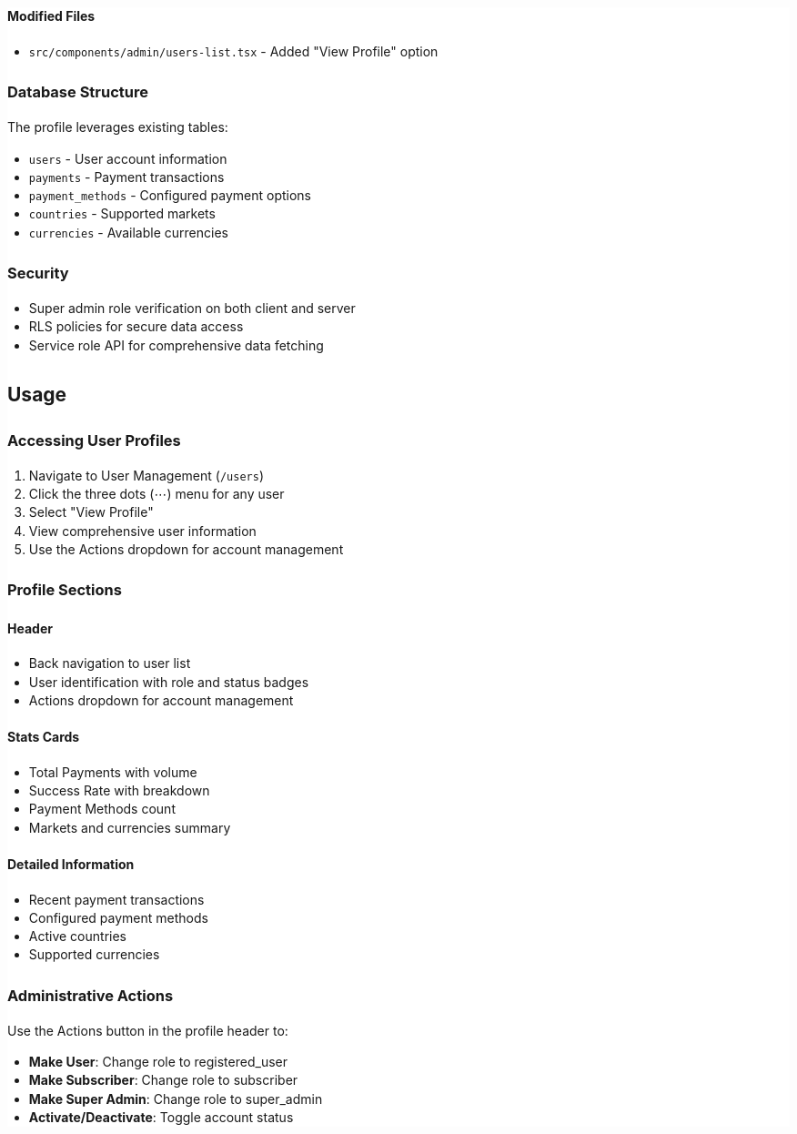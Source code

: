 #### Modified Files
- `src/components/admin/users-list.tsx` - Added "View Profile" option

### Database Structure
The profile leverages existing tables:
- `users` - User account information
- `payments` - Payment transactions
- `payment_methods` - Configured payment options
- `countries` - Supported markets
- `currencies` - Available currencies

### Security
- Super admin role verification on both client and server
- RLS policies for secure data access
- Service role API for comprehensive data fetching

## Usage

### Accessing User Profiles
1. Navigate to User Management (`/users`)
2. Click the three dots (⋯) menu for any user
3. Select "View Profile"
4. View comprehensive user information
5. Use the Actions dropdown for account management

### Profile Sections

#### Header
- Back navigation to user list
- User identification with role and status badges
- Actions dropdown for account management

#### Stats Cards
- Total Payments with volume
- Success Rate with breakdown
- Payment Methods count
- Markets and currencies summary

#### Detailed Information
- Recent payment transactions
- Configured payment methods
- Active countries
- Supported currencies

### Administrative Actions
Use the Actions button in the profile header to:
- **Make User**: Change role to registered_user
- **Make Subscriber**: Change role to subscriber  
- **Make Super Admin**: Change role to super_admin
- **Activate/Deactivate**: Toggle account status
